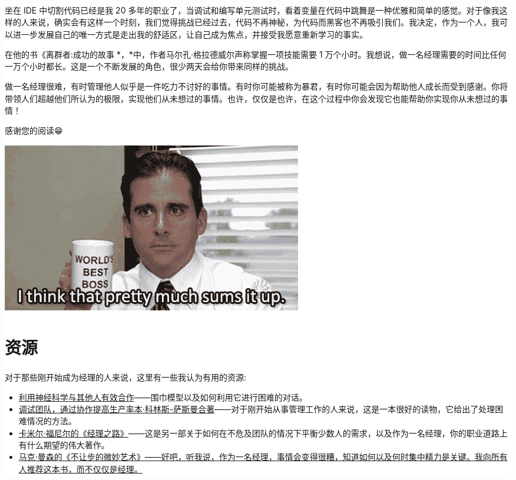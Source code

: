 坐在 IDE 中切割代码已经是我 20 多年的职业了，当调试和编写单元测试时，看着变量在代码中跳舞是一种优雅和简单的感觉。对于像我这样的人来说，确实会有这样一个时刻，我们觉得挑战已经过去，代码不再神秘，为代码而黑客也不再吸引我们。我决定，作为一个人，我可以进一步发展自己的唯一方式是走出我的舒适区，让自己成为焦点，并接受我愿意重新学习的事实。

在他的书《离群者:成功的故事 *，*中，作者马尔孔·格拉德威尔声称掌握一项技能需要 1 万个小时。我想说，做一名经理需要的时间比任何一万个小时都长。这是一个不断发展的角色，很少两天会给你带来同样的挑战。

做一名经理很难，有时管理他人似乎是一件吃力不讨好的事情。有时你可能被称为暴君，有时你可能会因为帮助他人成长而受到感谢。你将带领人们超越他们所认为的极限，实现他们从未想过的事情。也许，仅仅是也许，在这个过程中你会发现它也能帮助你实现你从未想过的事情！

感谢您的阅读😁

![](img/b48321fa64f01f513d67ebc89ac3e0e6.png)

# 资源

对于那些刚开始成为经理的人来说，这里有一些我认为有用的资源:

*   [利用神经科学与其他人有效合作](https://www.mindtools.com/pages/article/SCARF.htm)——围巾模型以及如何利用它进行困难的对话。
*   [调试团队，通过协作提高生产率本·科林斯-萨斯曼合著](https://www.oreilly.com/library/view/debugging-teams/9781491932049/)——对于刚开始从事管理工作的人来说，这是一本很好的读物，它给出了处理困难情况的方法。
*   [卡米尔·福尼尔的《经理之路》](http://shop.oreilly.com/product/0636920056843.do)——这是另一部关于如何在不危及团队的情况下平衡少数人的需求，以及作为一名经理，你的职业道路上有什么期望的伟大著作。
*   [马克·曼森的《不让步的微妙艺术》——好吧，听我说，作为一名经理，事情会变得很糟，知道如何以及何时集中精力是关键。我向所有人推荐这本书，而不仅仅是经理。](https://markmanson.net/books/subtle-art)